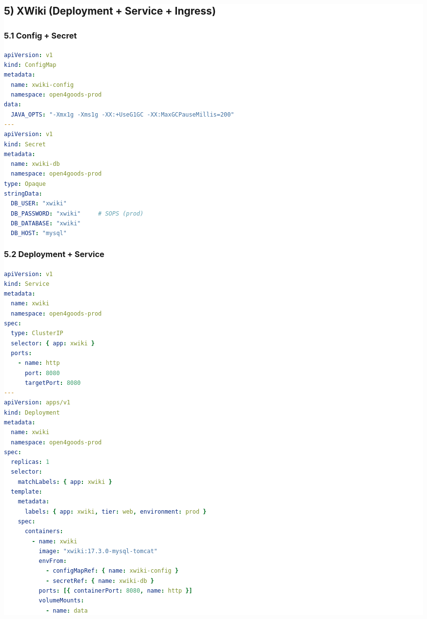 
## 5) XWiki (Deployment + Service + Ingress)

### 5.1 Config + Secret
```yaml
apiVersion: v1
kind: ConfigMap
metadata:
  name: xwiki-config
  namespace: open4goods-prod
data:
  JAVA_OPTS: "-Xmx1g -Xms1g -XX:+UseG1GC -XX:MaxGCPauseMillis=200"
---
apiVersion: v1
kind: Secret
metadata:
  name: xwiki-db
  namespace: open4goods-prod
type: Opaque
stringData:
  DB_USER: "xwiki"
  DB_PASSWORD: "xwiki"     # SOPS (prod)
  DB_DATABASE: "xwiki"
  DB_HOST: "mysql"
```

### 5.2 Deployment + Service
```yaml
apiVersion: v1
kind: Service
metadata:
  name: xwiki
  namespace: open4goods-prod
spec:
  type: ClusterIP
  selector: { app: xwiki }
  ports:
    - name: http
      port: 8080
      targetPort: 8080
---
apiVersion: apps/v1
kind: Deployment
metadata:
  name: xwiki
  namespace: open4goods-prod
spec:
  replicas: 1
  selector:
    matchLabels: { app: xwiki }
  template:
    metadata:
      labels: { app: xwiki, tier: web, environment: prod }
    spec:
      containers:
        - name: xwiki
          image: "xwiki:17.3.0-mysql-tomcat"
          envFrom:
            - configMapRef: { name: xwiki-config }
            - secretRef: { name: xwiki-db }
          ports: [{ containerPort: 8080, name: http }]
          volumeMounts:
            - name: data
```